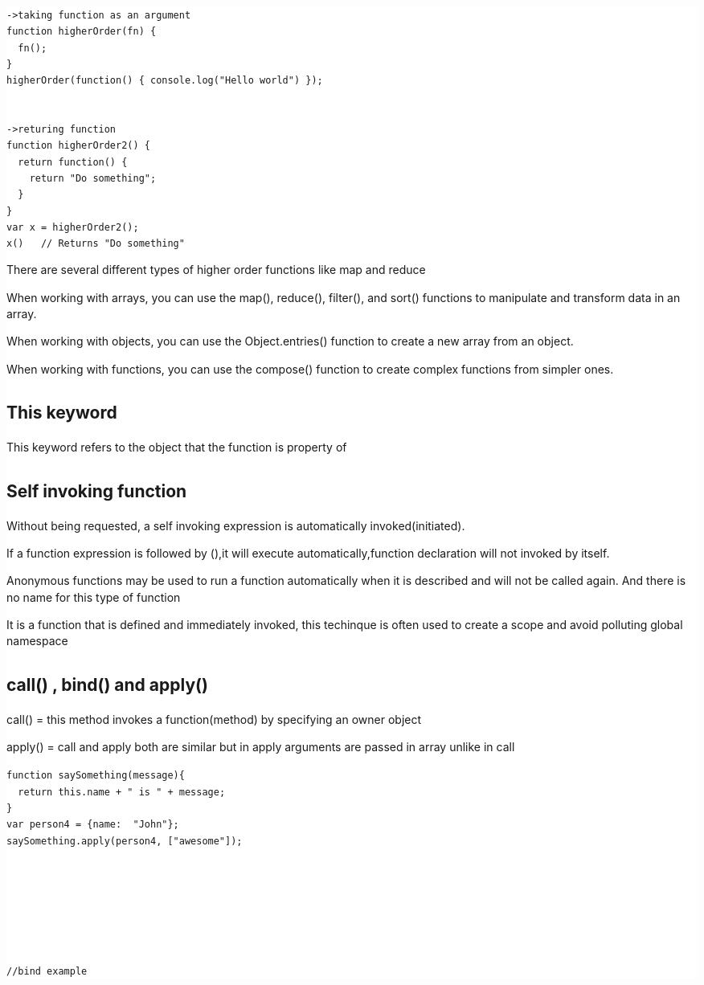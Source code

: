 ```
->taking function as an argument
function higherOrder(fn) {
  fn();
}  
higherOrder(function() { console.log("Hello world") });  


->returing function
function higherOrder2() {
  return function() {
    return "Do something";
  }
}      
var x = higherOrder2();
x()   // Returns "Do something"

```

There are several different types of higher order functions like map and reduce

When working with arrays, you can use the map(), reduce(), filter(), and sort() functions to manipulate and transform data in an array.

When working with objects, you can use the Object.entries() function to create a new array from an object.

When working with functions, you can use the compose() function to create complex functions from simpler ones.


## This keyword
This keyword refers to the object that the function is property of

## Self invoking function
Without being requested, a self invoking expression is automatically invoked(initiated).

If a function expression is followed by (),it will execute automatically,function declaration will not invoked by itself.

Anonymous functions may be used to run a function automatically when it is described and will not be called again. And there is no name for this type of function

It is a function that is defined and immediately invoked, this techinque is often used to create a scope and avoid polluting global namespace


## call() , bind() and apply()

call() = this method invokes a function(method) by specifying an owner object

apply() = call and apply both are similar but in apply arguments are passed in array unlike in call

```
function saySomething(message){
  return this.name + " is " + message;
}        
var person4 = {name:  "John"};
saySomething.apply(person4, ["awesome"]);







//bind example

```